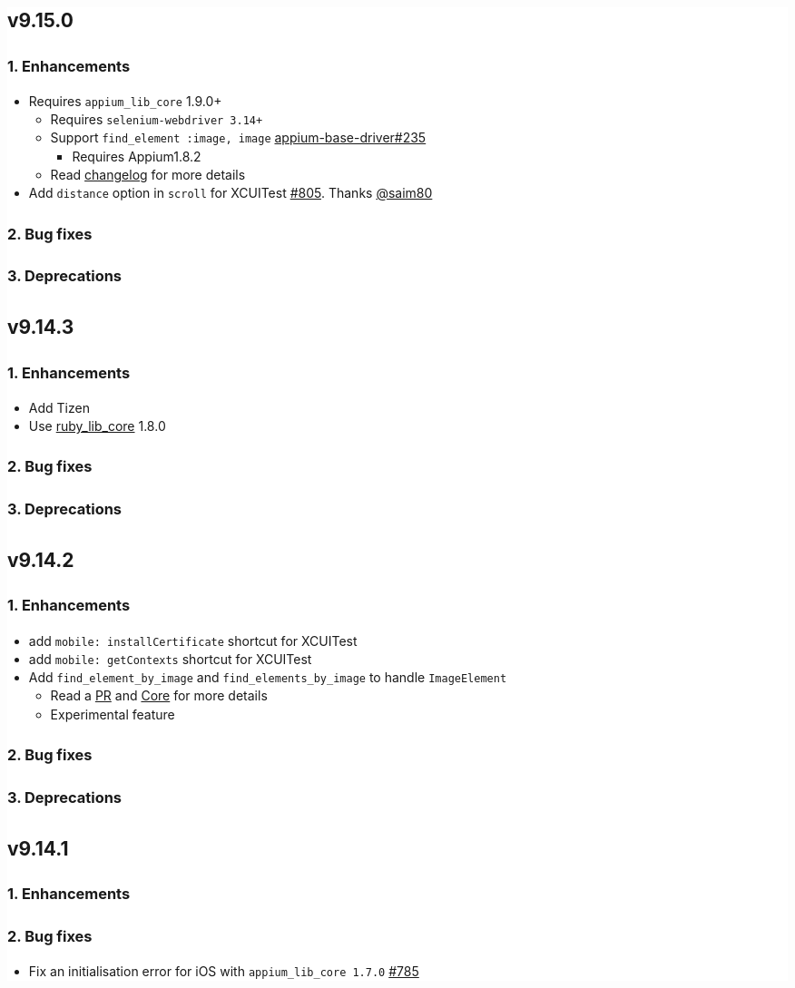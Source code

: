 ## v9.15.0
### 1. Enhancements
- Requires `appium_lib_core` 1.9.0+
    - Requires `selenium-webdriver 3.14+`
    - Support `find_element :image, image` [appium-base-driver#235](https://github.com/appium/appium-base-driver/pull/235)
        - Requires Appium1.8.2
    - Read [changelog](https://github.com/appium/ruby_lib_core/blob/master/CHANGELOG.md#190---2018-08-05) for more details
- Add `distance` option in `scroll` for XCUITest [#805](https://github.com/appium/ruby_lib/pull/805). Thanks [@saim80](https://github.com/saim80)

### 2. Bug fixes

### 3. Deprecations

## v9.14.3
### 1. Enhancements
- Add Tizen
- Use [ruby_lib_core](https://github.com/appium/ruby_lib_core) 1.8.0

### 2. Bug fixes

### 3. Deprecations

## v9.14.2
### 1. Enhancements
- add `mobile: installCertificate` shortcut for XCUITest
- add `mobile: getContexts` shortcut for XCUITest
- Add `find_element_by_image` and `find_elements_by_image` to handle `ImageElement`
   - Read a [PR](https://github.com/appium/ruby_lib/pull/795/files) and [Core](https://github.com/appium/ruby_lib_core/blob/master/CHANGELOG.md#enhancements-1) for more details
   - Experimental feature

### 2. Bug fixes

### 3. Deprecations

## v9.14.1
### 1. Enhancements

### 2. Bug fixes
- Fix an initialisation error for iOS with `appium_lib_core 1.7.0` [#785](https://github.com/appium/ruby_lib/issues/785)

